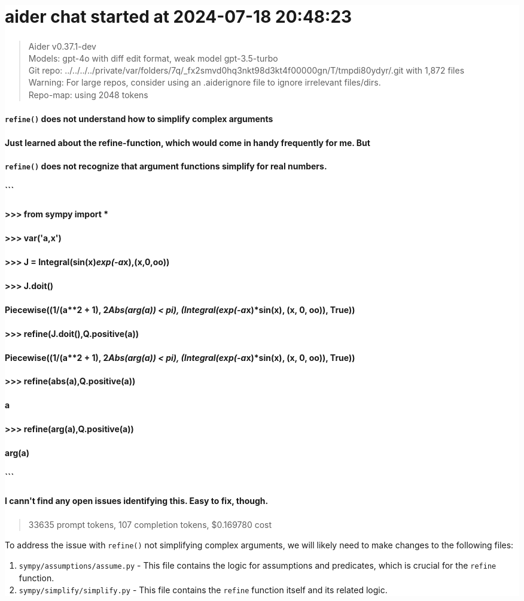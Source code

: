 
# aider chat started at 2024-07-18 20:48:23

> Aider v0.37.1-dev  
> Models: gpt-4o with diff edit format, weak model gpt-3.5-turbo  
> Git repo: ../../../../private/var/folders/7q/_fx2smvd0hq3nkt98d3kt4f00000gn/T/tmpdi80ydyr/.git with 1,872 files  
> Warning: For large repos, consider using an .aiderignore file to ignore irrelevant files/dirs.  
> Repo-map: using 2048 tokens  

#### `refine()` does not understand how to simplify complex arguments  
#### Just learned about the refine-function, which would come in handy frequently for me.  But  
#### `refine()` does not recognize that argument functions simplify for real numbers.  
####   
#### ```  
#### >>> from sympy import *                                                       
#### >>> var('a,x')                                                                
#### >>> J = Integral(sin(x)*exp(-a*x),(x,0,oo))                                       
#### >>> J.doit()  
#### 	Piecewise((1/(a**2 + 1), 2*Abs(arg(a)) < pi), (Integral(exp(-a*x)*sin(x), (x, 0, oo)), True))  
#### >>> refine(J.doit(),Q.positive(a))                                                   
####         Piecewise((1/(a**2 + 1), 2*Abs(arg(a)) < pi), (Integral(exp(-a*x)*sin(x), (x, 0, oo)), True))  
#### >>> refine(abs(a),Q.positive(a))                                              
#### 	a  
#### >>> refine(arg(a),Q.positive(a))                                              
#### 	arg(a)  
#### ```  
#### I cann't find any open issues identifying this.  Easy to fix, though.  
####   
####  
> 33635 prompt tokens, 107 completion tokens, $0.169780 cost  

To address the issue with `refine()` not simplifying complex arguments, we will likely need to make changes to the following files:

1. `sympy/assumptions/assume.py` - This file contains the logic for assumptions and predicates, which is crucial for the `refine` function.
2. `sympy/simplify/simplify.py` - This file contains the `refine` function itself and its related logic.
